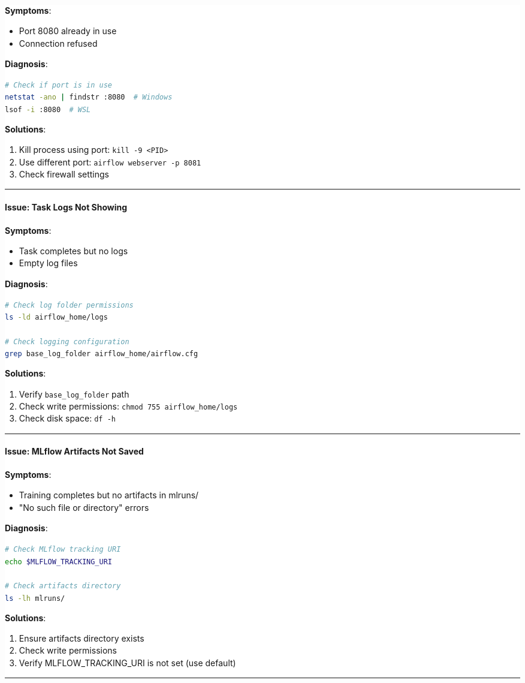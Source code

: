 **Symptoms**:
- Port 8080 already in use
- Connection refused

**Diagnosis**:
```bash
# Check if port is in use
netstat -ano | findstr :8080  # Windows
lsof -i :8080  # WSL
```

**Solutions**:
1. Kill process using port: `kill -9 <PID>`
2. Use different port: `airflow webserver -p 8081`
3. Check firewall settings

---

#### Issue: Task Logs Not Showing

**Symptoms**:
- Task completes but no logs
- Empty log files

**Diagnosis**:
```bash
# Check log folder permissions
ls -ld airflow_home/logs

# Check logging configuration
grep base_log_folder airflow_home/airflow.cfg
```

**Solutions**:
1. Verify `base_log_folder` path
2. Check write permissions: `chmod 755 airflow_home/logs`
3. Check disk space: `df -h`

---

#### Issue: MLflow Artifacts Not Saved

**Symptoms**:
- Training completes but no artifacts in mlruns/
- "No such file or directory" errors

**Diagnosis**:
```bash
# Check MLflow tracking URI
echo $MLFLOW_TRACKING_URI

# Check artifacts directory
ls -lh mlruns/
```

**Solutions**:
1. Ensure artifacts directory exists
2. Check write permissions
3. Verify MLFLOW_TRACKING_URI is not set (use default)

---
